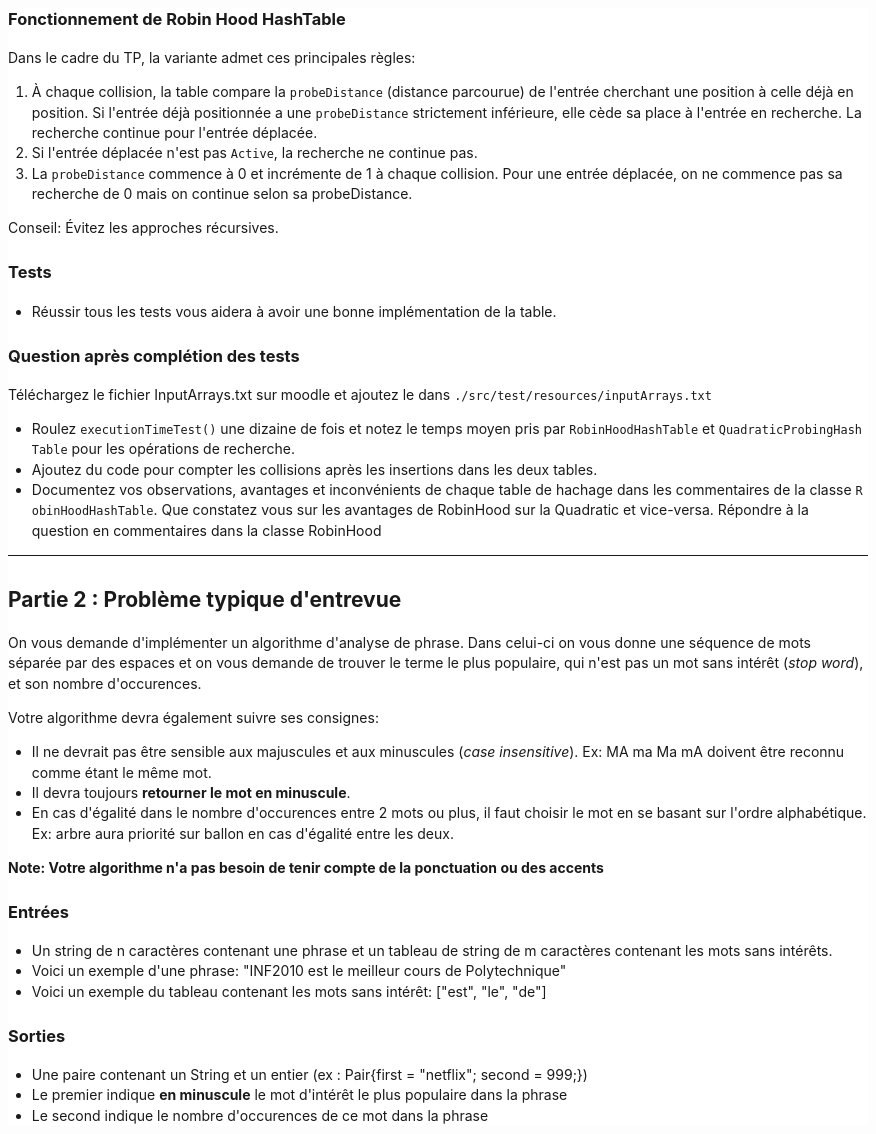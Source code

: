 ### Fonctionnement de Robin Hood HashTable
Dans le cadre du TP, la variante admet ces principales règles:

1.  À chaque collision, la table compare la `probeDistance` (distance parcourue) de l'entrée cherchant une position à celle déjà en position. Si l'entrée déjà positionnée a une `probeDistance` strictement inférieure, elle cède sa place à l'entrée en recherche. La recherche continue pour l'entrée déplacée.
2. Si l'entrée déplacée n'est pas `Active`, la recherche ne continue pas.
3.  La `probeDistance` commence à 0 et incrémente de 1 à chaque collision. Pour une entrée déplacée, on ne commence pas sa recherche de 0 mais on continue selon sa probeDistance.

Conseil: Évitez les approches récursives.

### Tests
- Réussir tous les tests vous aidera à avoir une bonne implémentation de la table.
### Question après complétion des tests
Téléchargez le fichier InputArrays.txt sur moodle et ajoutez le dans `./src/test/resources/inputArrays.txt`
- Roulez `executionTimeTest()` une dizaine de fois et notez le temps moyen pris par `RobinHoodHashTable` et `QuadraticProbingHashTable` pour les opérations de recherche.
- Ajoutez du code pour compter les collisions après les insertions dans les deux tables.
- Documentez vos observations, avantages et inconvénients de chaque table de hachage dans les commentaires de la classe `RobinHoodHashTable`.
Que constatez vous sur les avantages de RobinHood sur la Quadratic et vice-versa.
Répondre à la question en commentaires dans la classe RobinHood

------------------------------------------------------------------------

Partie 2 : Problème typique d'entrevue
----------------


On vous demande d'implémenter un algorithme d'analyse de phrase.
Dans celui-ci on vous donne une séquence de mots séparée par des espaces et on vous demande de trouver le terme le plus populaire, qui n'est pas un mot sans intérêt (*stop word*), et son nombre d'occurences.

Votre algorithme devra également suivre ses consignes:
* Il ne devrait pas être sensible aux majuscules et aux minuscules (*case insensitive*). Ex: MA ma Ma mA doivent être reconnu comme étant le même mot.
* Il devra toujours **retourner le mot en minuscule**.
* En cas d'égalité dans le nombre d'occurences entre 2 mots ou plus, il faut choisir le mot en se basant sur l'ordre alphabétique. Ex: arbre aura priorité sur ballon en cas d'égalité entre les deux.

**Note: Votre algorithme n'a pas besoin de tenir compte de la ponctuation ou des accents**

### Entrées
* Un string de n caractères contenant une phrase et un tableau de string de m caractères contenant les mots sans intérêts.
* Voici un exemple d'une phrase: "INF2010 est le meilleur cours de Polytechnique"
* Voici un exemple du tableau contenant les mots sans intérêt: ["est", "le", "de"]

### Sorties
* Une paire contenant un String et un entier (ex : Pair{first = "netflix"; second = 999;})
* Le premier indique **en minuscule** le mot d'intérêt le plus populaire dans la phrase
* Le second indique le nombre d'occurences de ce mot dans la phrase

